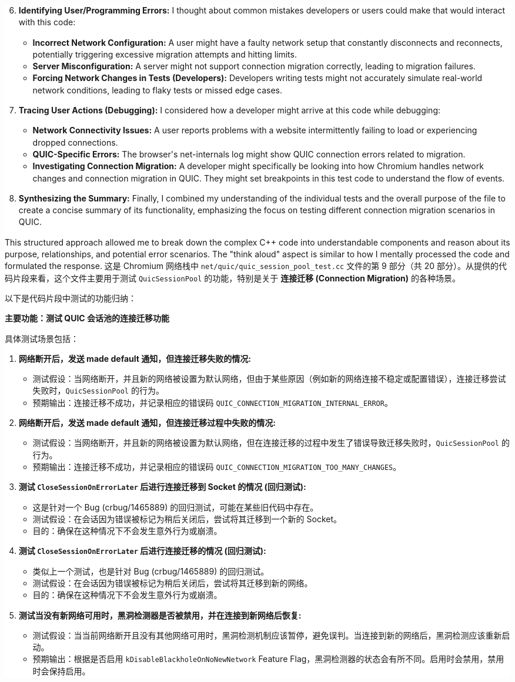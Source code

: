 6. **Identifying User/Programming Errors:** I thought about common mistakes developers or users could make that would interact with this code:
    * **Incorrect Network Configuration:** A user might have a faulty network setup that constantly disconnects and reconnects, potentially triggering excessive migration attempts and hitting limits.
    * **Server Misconfiguration:**  A server might not support connection migration correctly, leading to migration failures.
    * **Forcing Network Changes in Tests (Developers):**  Developers writing tests might not accurately simulate real-world network conditions, leading to flaky tests or missed edge cases.

7. **Tracing User Actions (Debugging):** I considered how a developer might arrive at this code while debugging:
    * **Network Connectivity Issues:** A user reports problems with a website intermittently failing to load or experiencing dropped connections.
    * **QUIC-Specific Errors:**  The browser's net-internals log might show QUIC connection errors related to migration.
    * **Investigating Connection Migration:** A developer might specifically be looking into how Chromium handles network changes and connection migration in QUIC. They might set breakpoints in this test code to understand the flow of events.

8. **Synthesizing the Summary:** Finally, I combined my understanding of the individual tests and the overall purpose of the file to create a concise summary of its functionality, emphasizing the focus on testing different connection migration scenarios in QUIC.

This structured approach allowed me to break down the complex C++ code into understandable components and reason about its purpose, relationships, and potential error scenarios. The "think aloud" aspect is similar to how I mentally processed the code and formulated the response.
这是 Chromium 网络栈中 `net/quic/quic_session_pool_test.cc` 文件的第 9 部分（共 20 部分）。从提供的代码片段来看，这个文件主要用于测试 `QuicSessionPool` 的功能，特别是关于 **连接迁移 (Connection Migration)** 的各种场景。

以下是代码片段中测试的功能归纳：

**主要功能：测试 QUIC 会话池的连接迁移功能**

具体测试场景包括：

1. **网络断开后，发送 made default 通知，但连接迁移失败的情况:**
   - 测试假设：当网络断开，并且新的网络被设置为默认网络，但由于某些原因（例如新的网络连接不稳定或配置错误），连接迁移尝试失败时，`QuicSessionPool` 的行为。
   - 预期输出：连接迁移不成功，并记录相应的错误码 `QUIC_CONNECTION_MIGRATION_INTERNAL_ERROR`。

2. **网络断开后，发送 made default 通知，但连接迁移过程中失败的情况:**
   - 测试假设：当网络断开，并且新的网络被设置为默认网络，但在连接迁移的过程中发生了错误导致迁移失败时，`QuicSessionPool` 的行为。
   - 预期输出：连接迁移不成功，并记录相应的错误码 `QUIC_CONNECTION_MIGRATION_TOO_MANY_CHANGES`。

3. **测试 `CloseSessionOnErrorLater` 后进行连接迁移到 Socket 的情况 (回归测试):**
   - 这是针对一个 Bug (crbug/1465889) 的回归测试，可能在某些旧代码中存在。
   - 测试假设：在会话因为错误被标记为稍后关闭后，尝试将其迁移到一个新的 Socket。
   - 目的：确保在这种情况下不会发生意外行为或崩溃。

4. **测试 `CloseSessionOnErrorLater` 后进行连接迁移的情况 (回归测试):**
   - 类似上一个测试，也是针对 Bug (crbug/1465889) 的回归测试。
   - 测试假设：在会话因为错误被标记为稍后关闭后，尝试将其迁移到新的网络。
   - 目的：确保在这种情况下不会发生意外行为或崩溃。

5. **测试当没有新网络可用时，黑洞检测器是否被禁用，并在连接到新网络后恢复:**
   - 测试假设：当当前网络断开且没有其他网络可用时，黑洞检测机制应该暂停，避免误判。当连接到新的网络后，黑洞检测应该重新启动。
   - 预期输出：根据是否启用 `kDisableBlackholeOnNoNewNetwork` Feature Flag，黑洞检测器的状态会有所不同。启用时会禁用，禁用时会保持启用。
